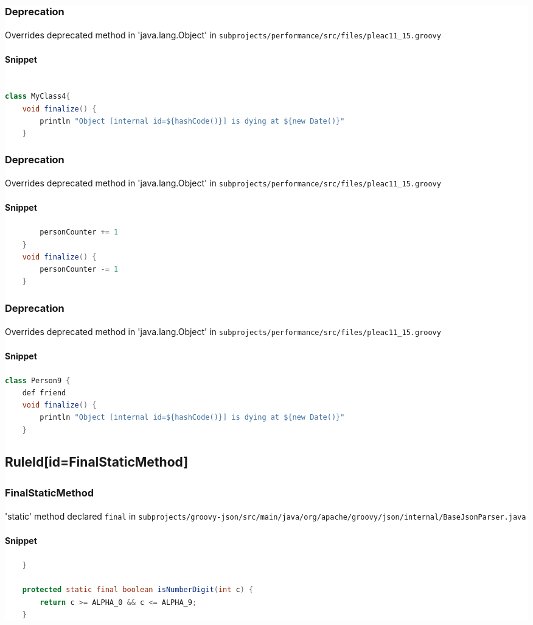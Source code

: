 ### Deprecation
Overrides deprecated method in 'java.lang.Object'
in `subprojects/performance/src/files/pleac11_15.groovy`
#### Snippet
```java

class MyClass4{
    void finalize() {
        println "Object [internal id=${hashCode()}] is dying at ${new Date()}"
    }
```

### Deprecation
Overrides deprecated method in 'java.lang.Object'
in `subprojects/performance/src/files/pleac11_15.groovy`
#### Snippet
```java
        personCounter += 1
    }
    void finalize() {
        personCounter -= 1
    }
```

### Deprecation
Overrides deprecated method in 'java.lang.Object'
in `subprojects/performance/src/files/pleac11_15.groovy`
#### Snippet
```java
class Person9 {
    def friend
    void finalize() {
        println "Object [internal id=${hashCode()}] is dying at ${new Date()}"
    }
```

## RuleId[id=FinalStaticMethod]
### FinalStaticMethod
'static' method declared `final`
in `subprojects/groovy-json/src/main/java/org/apache/groovy/json/internal/BaseJsonParser.java`
#### Snippet
```java
    }

    protected static final boolean isNumberDigit(int c) {
        return c >= ALPHA_0 && c <= ALPHA_9;
    }
```
